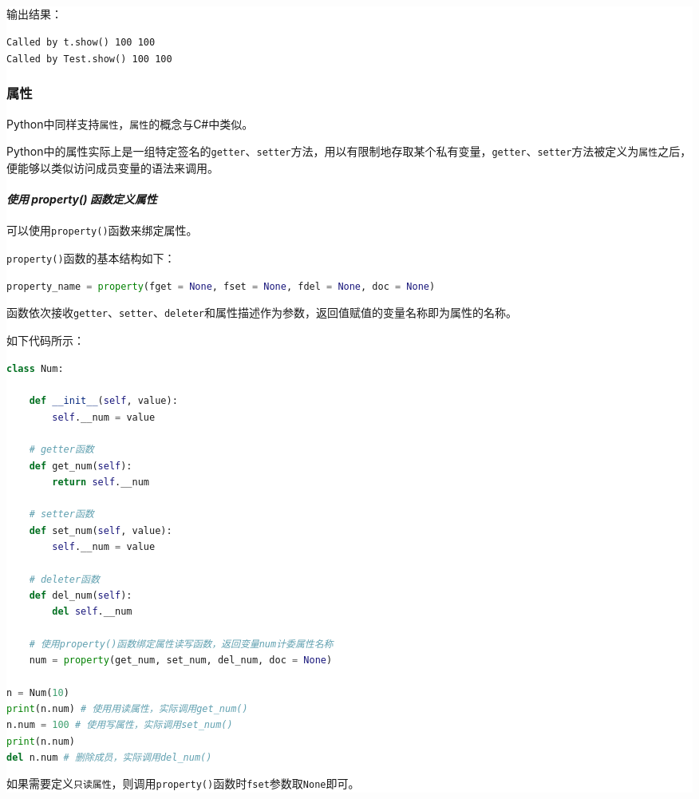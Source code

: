 输出结果：

```
Called by t.show() 100 100
Called by Test.show() 100 100
```

### 属性
Python中同样支持`属性`，`属性`的概念与C#中类似。

Python中的属性实际上是一组特定签名的`getter`、`setter`方法，用以有限制地存取某个私有变量，`getter`、`setter`方法被定义为`属性`之后，便能够以类似访问成员变量的语法来调用。

#### *使用 property() 函数定义属性*
可以使用`property()`函数来绑定属性。

`property()`函数的基本结构如下：

```py
property_name = property(fget = None, fset = None, fdel = None, doc = None)
```

函数依次接收`getter`、`setter`、`deleter`和属性描述作为参数，返回值赋值的变量名称即为属性的名称。

如下代码所示：

```py
class Num:

	def __init__(self, value):
		self.__num = value

	# getter函数
	def get_num(self):
		return self.__num

	# setter函数
	def set_num(self, value):
		self.__num = value

	# deleter函数
	def del_num(self):
		del self.__num

	# 使用property()函数绑定属性读写函数，返回变量num计委属性名称
	num = property(get_num, set_num, del_num, doc = None)

n = Num(10)
print(n.num) # 使用用读属性，实际调用get_num()
n.num = 100 # 使用写属性，实际调用set_num()
print(n.num)
del n.num # 删除成员，实际调用del_num()
```

如果需要定义`只读属性`，则调用`property()`函数时`fset`参数取`None`即可。
